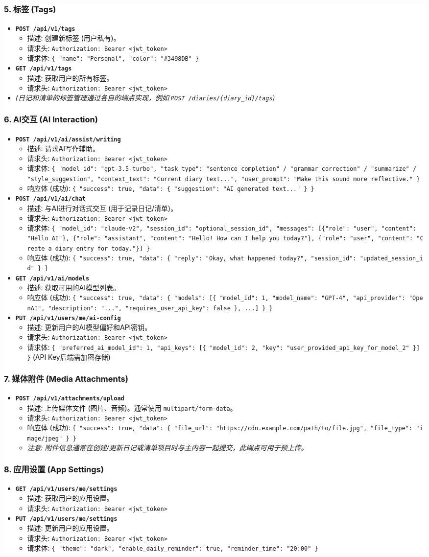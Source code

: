 ### 5. 标签 (Tags)

*   **`POST /api/v1/tags`**
    *   描述: 创建新标签 (用户私有)。
    *   请求头: `Authorization: Bearer <jwt_token>`
    *   请求体: `{ "name": "Personal", "color": "#3498DB" }`
*   **`GET /api/v1/tags`**
    *   描述: 获取用户的所有标签。
    *   请求头: `Authorization: Bearer <jwt_token>`
*   *(日记和清单的标签管理通过各自的端点实现，例如 `POST /diaries/{diary_id}/tags`)*

### 6. AI交互 (AI Interaction)

*   **`POST /api/v1/ai/assist/writing`**
    *   描述: 请求AI写作辅助。
    *   请求头: `Authorization: Bearer <jwt_token>`
    *   请求体: `{ "model_id": "gpt-3.5-turbo", "task_type": "sentence_completion" / "grammar_correction" / "summarize" / "style_suggestion", "context_text": "Current diary text...", "user_prompt": "Make this sound more reflective." }`
    *   响应体 (成功): `{ "success": true, "data": { "suggestion": "AI generated text..." } }`
*   **`POST /api/v1/ai/chat`**
    *   描述: 与AI进行对话式交互 (用于记录日记/清单)。
    *   请求头: `Authorization: Bearer <jwt_token>`
    *   请求体: `{ "model_id": "claude-v2", "session_id": "optional_session_id", "messages": [{"role": "user", "content": "Hello AI"}, {"role": "assistant", "content": "Hello! How can I help you today?"}, {"role": "user", "content": "Create a diary entry for today."}] }`
    *   响应体 (成功): `{ "success": true, "data": { "reply": "Okay, what happened today?", "session_id": "updated_session_id" } }`
*   **`GET /api/v1/ai/models`**
    *   描述: 获取可用的AI模型列表。
    *   响应体 (成功): `{ "success": true, "data": { "models": [{ "model_id": 1, "model_name": "GPT-4", "api_provider": "OpenAI", "description": "...", "requires_user_api_key": false }, ...] } }`
*   **`PUT /api/v1/users/me/ai-config`**
    *   描述: 更新用户的AI模型偏好和API密钥。
    *   请求头: `Authorization: Bearer <jwt_token>`
    *   请求体: `{ "preferred_ai_model_id": 1, "api_keys": [{ "model_id": 2, "key": "user_provided_api_key_for_model_2" }] }` (API Key后端需加密存储)

### 7. 媒体附件 (Media Attachments)

*   **`POST /api/v1/attachments/upload`**
    *   描述: 上传媒体文件 (图片、音频)。通常使用 `multipart/form-data`。
    *   请求头: `Authorization: Bearer <jwt_token>`
    *   响应体 (成功): `{ "success": true, "data": { "file_url": "https://cdn.example.com/path/to/file.jpg", "file_type": "image/jpeg" } }`
    *   *注意: 附件信息通常在创建/更新日记或清单项目时与主内容一起提交，此端点可用于预上传。*

### 8. 应用设置 (App Settings)

*   **`GET /api/v1/users/me/settings`**
    *   描述: 获取用户的应用设置。
    *   请求头: `Authorization: Bearer <jwt_token>`
*   **`PUT /api/v1/users/me/settings`**
    *   描述: 更新用户的应用设置。
    *   请求头: `Authorization: Bearer <jwt_token>`
    *   请求体: `{ "theme": "dark", "enable_daily_reminder": true, "reminder_time": "20:00" }`
